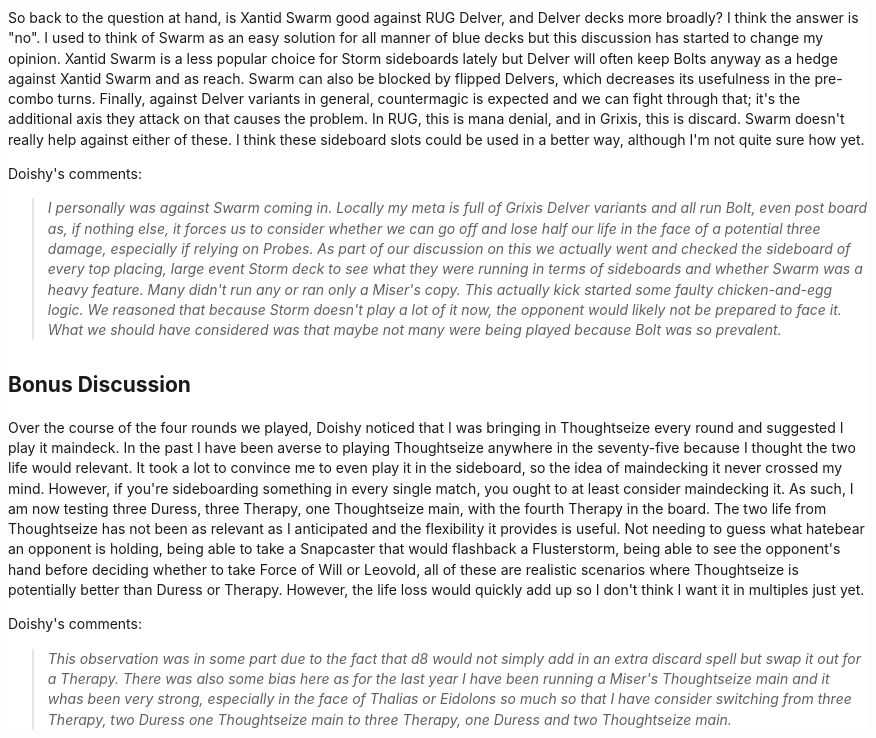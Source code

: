 So back to the question at hand, is Xantid Swarm good against RUG Delver, and
Delver decks more broadly? I think the answer is "no". I used to think of Swarm
as an easy solution for all manner of blue decks but this discussion has started
to change my opinion. Xantid Swarm is a less popular choice for Storm sideboards
lately but Delver will often keep Bolts anyway as a hedge against Xantid Swarm
and as reach. Swarm can also be blocked by flipped Delvers, which decreases its
usefulness in the pre-combo turns. Finally, against Delver variants in general,
countermagic is expected and we can fight through that; it's the additional axis
they attack on that causes the problem. In RUG, this is mana denial, and in
Grixis, this is discard. Swarm doesn't really help against either of these. I
think these sideboard slots could be used in a better way, although I'm not
quite sure how yet.

Doishy's comments:

> *I personally was against Swarm coming in. Locally my meta is full of Grixis
> Delver variants and all run Bolt, even post board as, if nothing else, it
> forces us to consider whether we can go off and lose half our life in the face
> of a potential three damage, especially if relying on Probes. As part of our
> discussion on this we actually went and checked the sideboard of every top
> placing, large event Storm deck to see what they were running in terms of
> sideboards and whether Swarm was a heavy feature. Many didn't run any or ran
> only a Miser's copy. This actually kick started some faulty chicken-and-egg
> logic. We reasoned that because Storm doesn't play a lot of it now, the
> opponent would likely not be prepared to face it. What we should have
> considered was that maybe not many were being played because Bolt was so
> prevalent.*

## Bonus Discussion

Over the course of the four rounds we played, Doishy noticed that I was bringing
in Thoughtseize every round and suggested I play it maindeck. In the past I have
been averse to playing Thoughtseize anywhere in the seventy-five because I
thought the two life would relevant. It took a lot to convince me to even play
it in the sideboard, so the idea of maindecking it never crossed my mind.
However, if you're sideboarding something in every single match, you ought to at
least consider maindecking it. As such, I am now testing three Duress, three
Therapy, one Thoughtseize main, with the fourth Therapy in the board. The two
life from Thoughtseize has not been as relevant as I anticipated and the
flexibility it provides is useful. Not needing to guess what hatebear an
opponent is holding, being able to take a Snapcaster that would flashback a
Flusterstorm, being able to see the opponent's hand before deciding whether to
take Force of Will or Leovold, all of these are realistic scenarios where
Thoughtseize is potentially better than Duress or Therapy. However, the life
loss would quickly add up so I don't think I want it in multiples just yet.

Doishy's comments:

> *This observation was in some part due to the fact that d8 would not simply
> add in an extra discard spell but swap it out for a Therapy. There was also
> some bias here as for the last year I have been running a Miser's Thoughtseize
> main and it whas been very strong, especially in the face of Thalias or
> Eidolons so much so that I have consider switching from three Therapy, two
> Duress one Thoughtseize main to three Therapy, one Duress and two Thoughtseize
> main.*
